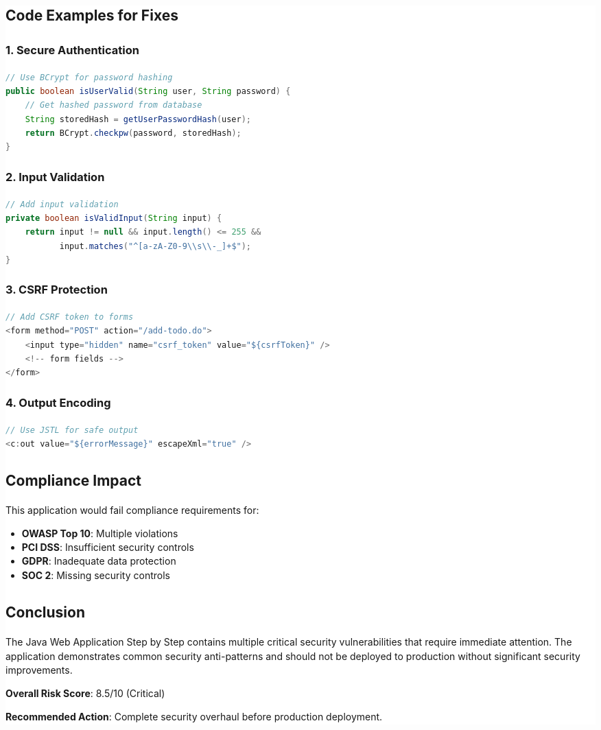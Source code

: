 ## Code Examples for Fixes

### 1. Secure Authentication
```java
// Use BCrypt for password hashing
public boolean isUserValid(String user, String password) {
    // Get hashed password from database
    String storedHash = getUserPasswordHash(user);
    return BCrypt.checkpw(password, storedHash);
}
```

### 2. Input Validation
```java
// Add input validation
private boolean isValidInput(String input) {
    return input != null && input.length() <= 255 && 
           input.matches("^[a-zA-Z0-9\\s\\-_]+$");
}
```

### 3. CSRF Protection
```java
// Add CSRF token to forms
<form method="POST" action="/add-todo.do">
    <input type="hidden" name="csrf_token" value="${csrfToken}" />
    <!-- form fields -->
</form>
```

### 4. Output Encoding
```java
// Use JSTL for safe output
<c:out value="${errorMessage}" escapeXml="true" />
```

## Compliance Impact

This application would fail compliance requirements for:
- **OWASP Top 10**: Multiple violations
- **PCI DSS**: Insufficient security controls
- **GDPR**: Inadequate data protection
- **SOC 2**: Missing security controls

## Conclusion

The Java Web Application Step by Step contains multiple critical security vulnerabilities that require immediate attention. The application demonstrates common security anti-patterns and should not be deployed to production without significant security improvements.

**Overall Risk Score**: 8.5/10 (Critical)

**Recommended Action**: Complete security overhaul before production deployment. 